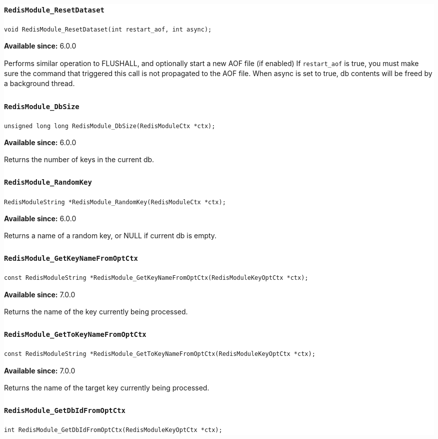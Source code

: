 <span id="RedisModule_ResetDataset"></span>

### `RedisModule_ResetDataset`

    void RedisModule_ResetDataset(int restart_aof, int async);

**Available since:** 6.0.0

Performs similar operation to FLUSHALL, and optionally start a new AOF file (if enabled)
If `restart_aof` is true, you must make sure the command that triggered this call is not
propagated to the AOF file.
When async is set to true, db contents will be freed by a background thread.

<span id="RedisModule_DbSize"></span>

### `RedisModule_DbSize`

    unsigned long long RedisModule_DbSize(RedisModuleCtx *ctx);

**Available since:** 6.0.0

Returns the number of keys in the current db.

<span id="RedisModule_RandomKey"></span>

### `RedisModule_RandomKey`

    RedisModuleString *RedisModule_RandomKey(RedisModuleCtx *ctx);

**Available since:** 6.0.0

Returns a name of a random key, or NULL if current db is empty.

<span id="RedisModule_GetKeyNameFromOptCtx"></span>

### `RedisModule_GetKeyNameFromOptCtx`

    const RedisModuleString *RedisModule_GetKeyNameFromOptCtx(RedisModuleKeyOptCtx *ctx);

**Available since:** 7.0.0

Returns the name of the key currently being processed.

<span id="RedisModule_GetToKeyNameFromOptCtx"></span>

### `RedisModule_GetToKeyNameFromOptCtx`

    const RedisModuleString *RedisModule_GetToKeyNameFromOptCtx(RedisModuleKeyOptCtx *ctx);

**Available since:** 7.0.0

Returns the name of the target key currently being processed.

<span id="RedisModule_GetDbIdFromOptCtx"></span>

### `RedisModule_GetDbIdFromOptCtx`

    int RedisModule_GetDbIdFromOptCtx(RedisModuleKeyOptCtx *ctx);
